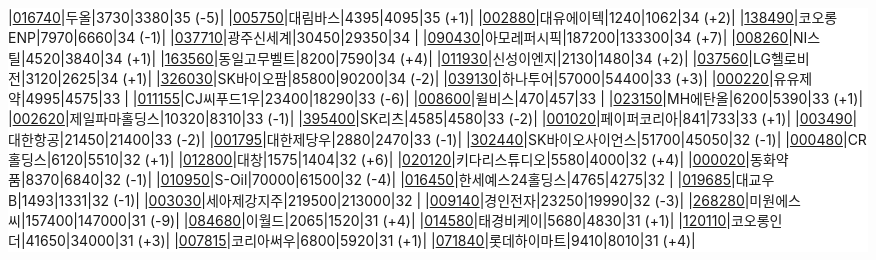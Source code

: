 |[016740](https://finance.daum.net/quotes/A016740)|두올|3730|3380|35 (-5)|
|[005750](https://finance.daum.net/quotes/A005750)|대림바스|4395|4095|35 (+1)|
|[002880](https://finance.daum.net/quotes/A002880)|대유에이텍|1240|1062|34 (+2)|
|[138490](https://finance.daum.net/quotes/A138490)|코오롱ENP|7970|6660|34 (-1)|
|[037710](https://finance.daum.net/quotes/A037710)|광주신세계|30450|29350|34 |
|[090430](https://finance.daum.net/quotes/A090430)|아모레퍼시픽|187200|133300|34 (+7)|
|[008260](https://finance.daum.net/quotes/A008260)|NI스틸|4520|3840|34 (+1)|
|[163560](https://finance.daum.net/quotes/A163560)|동일고무벨트|8200|7590|34 (+4)|
|[011930](https://finance.daum.net/quotes/A011930)|신성이엔지|2130|1480|34 (+2)|
|[037560](https://finance.daum.net/quotes/A037560)|LG헬로비전|3120|2625|34 (+1)|
|[326030](https://finance.daum.net/quotes/A326030)|SK바이오팜|85800|90200|34 (-2)|
|[039130](https://finance.daum.net/quotes/A039130)|하나투어|57000|54400|33 (+3)|
|[000220](https://finance.daum.net/quotes/A000220)|유유제약|4995|4575|33 |
|[011155](https://finance.daum.net/quotes/A011155)|CJ씨푸드1우|23400|18290|33 (-6)|
|[008600](https://finance.daum.net/quotes/A008600)|윌비스|470|457|33 |
|[023150](https://finance.daum.net/quotes/A023150)|MH에탄올|6200|5390|33 (+1)|
|[002620](https://finance.daum.net/quotes/A002620)|제일파마홀딩스|10320|8310|33 (-1)|
|[395400](https://finance.daum.net/quotes/A395400)|SK리츠|4585|4580|33 (-2)|
|[001020](https://finance.daum.net/quotes/A001020)|페이퍼코리아|841|733|33 (+1)|
|[003490](https://finance.daum.net/quotes/A003490)|대한항공|21450|21400|33 (-2)|
|[001795](https://finance.daum.net/quotes/A001795)|대한제당우|2880|2470|33 (-1)|
|[302440](https://finance.daum.net/quotes/A302440)|SK바이오사이언스|51700|45050|32 (-1)|
|[000480](https://finance.daum.net/quotes/A000480)|CR홀딩스|6120|5510|32 (+1)|
|[012800](https://finance.daum.net/quotes/A012800)|대창|1575|1404|32 (+6)|
|[020120](https://finance.daum.net/quotes/A020120)|키다리스튜디오|5580|4000|32 (+4)|
|[000020](https://finance.daum.net/quotes/A000020)|동화약품|8370|6840|32 (-1)|
|[010950](https://finance.daum.net/quotes/A010950)|S-Oil|70000|61500|32 (-4)|
|[016450](https://finance.daum.net/quotes/A016450)|한세예스24홀딩스|4765|4275|32 |
|[019685](https://finance.daum.net/quotes/A019685)|대교우B|1493|1331|32 (-1)|
|[003030](https://finance.daum.net/quotes/A003030)|세아제강지주|219500|213000|32 |
|[009140](https://finance.daum.net/quotes/A009140)|경인전자|23250|19990|32 (-3)|
|[268280](https://finance.daum.net/quotes/A268280)|미원에스씨|157400|147000|31 (-9)|
|[084680](https://finance.daum.net/quotes/A084680)|이월드|2065|1520|31 (+4)|
|[014580](https://finance.daum.net/quotes/A014580)|태경비케이|5680|4830|31 (+1)|
|[120110](https://finance.daum.net/quotes/A120110)|코오롱인더|41650|34000|31 (+3)|
|[007815](https://finance.daum.net/quotes/A007815)|코리아써우|6800|5920|31 (+1)|
|[071840](https://finance.daum.net/quotes/A071840)|롯데하이마트|9410|8010|31 (+4)|